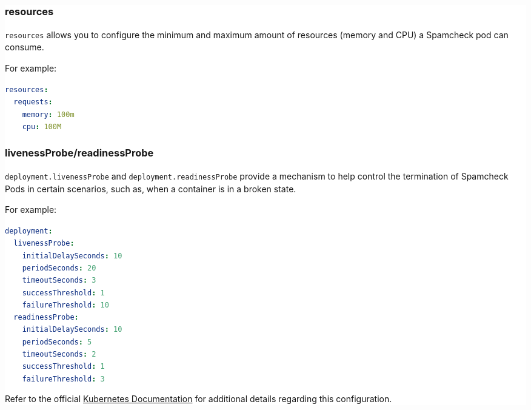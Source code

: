### resources

`resources` allows you to configure the minimum and maximum amount of resources (memory and CPU) a Spamcheck pod can consume.

For example:

```yaml
resources:
  requests:
    memory: 100m
    cpu: 100M
```

### livenessProbe/readinessProbe

`deployment.livenessProbe` and `deployment.readinessProbe` provide a mechanism to help control the termination of Spamcheck Pods in certain scenarios,
such as, when a container is in a broken state.

For example:

```yaml
deployment:
  livenessProbe:
    initialDelaySeconds: 10
    periodSeconds: 20
    timeoutSeconds: 3
    successThreshold: 1
    failureThreshold: 10
  readinessProbe:
    initialDelaySeconds: 10
    periodSeconds: 5
    timeoutSeconds: 2
    successThreshold: 1
    failureThreshold: 3
```

Refer to the official [Kubernetes Documentation](https://kubernetes.io/docs/tasks/configure-pod-container/configure-liveness-readiness-startup-probes/)
for additional details regarding this configuration.

